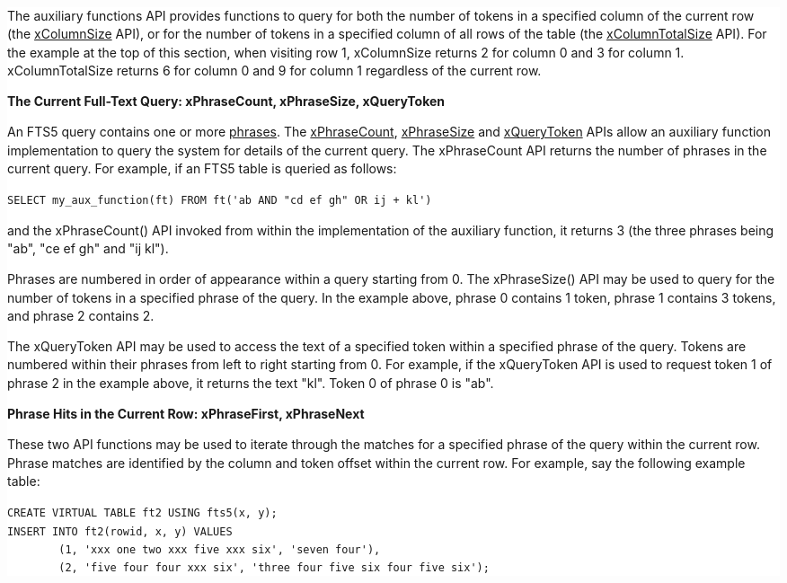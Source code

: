 

The auxiliary functions API provides functions to query for both the number
of tokens in a specified column of the current row (the 
[xColumnSize](#xColumnSize) API), or for the number of tokens in a 
specified column of all rows of the table (the [xColumnTotalSize](#xColumnTotalSize) API). For the example at the
top of this section, when visiting row 1, xColumnSize returns 2 for column 0
and 3 for column 1\. xColumnTotalSize returns 6 for column 0 and 9 for column 1
regardless of the current row.



**The Current Full\-Text Query: xPhraseCount, xPhraseSize, xQueryToken**

An FTS5 query contains one or more [phrases](#fts5_phrases). The 
[xPhraseCount](#xPhraseCount), [xPhraseSize](#xPhraseSize)
and [xQueryToken](#xQueryToken) APIs allow an auxiliary function
implementation to query the system for details of the current query. The
xPhraseCount API returns the number of phrases in the current query. For
example, if an FTS5 table is queried as follows:




```
SELECT my_aux_function(ft) FROM ft('ab AND "cd ef gh" OR ij + kl')

```

and the xPhraseCount() API invoked from within the implementation of the
auxiliary function, it returns 3 (the three phrases being "ab", "ce ef gh" and
"ij kl"). 



Phrases are numbered in order of appearance within a query starting from 0\.
The xPhraseSize() API may be used to query for the number of tokens in a
specified phrase of the query. In the example above, phrase 0 contains 1 token,
phrase 1 contains 3 tokens, and phrase 2 contains 2\.



The xQueryToken API may be used to access the text of a specified token
within a specified phrase of the query. Tokens are numbered within their
phrases from left to right starting from 0\. For example, if the xQueryToken
API is used to request token 1 of phrase 2 in the example above, it returns
the text "kl". Token 0 of phrase 0 is "ab".



**Phrase Hits in the Current Row: xPhraseFirst, xPhraseNext**

These two API functions may be used to iterate through the matches for
a specified phrase of the query within the current row. Phrase matches are
identified by the column and token offset within the current row. For
example, say the following example table:




```
CREATE VIRTUAL TABLE ft2 USING fts5(x, y);
INSERT INTO ft2(rowid, x, y) VALUES
        (1, 'xxx one two xxx five xxx six', 'seven four'),
        (2, 'five four four xxx six', 'three four five six four five six');

```
